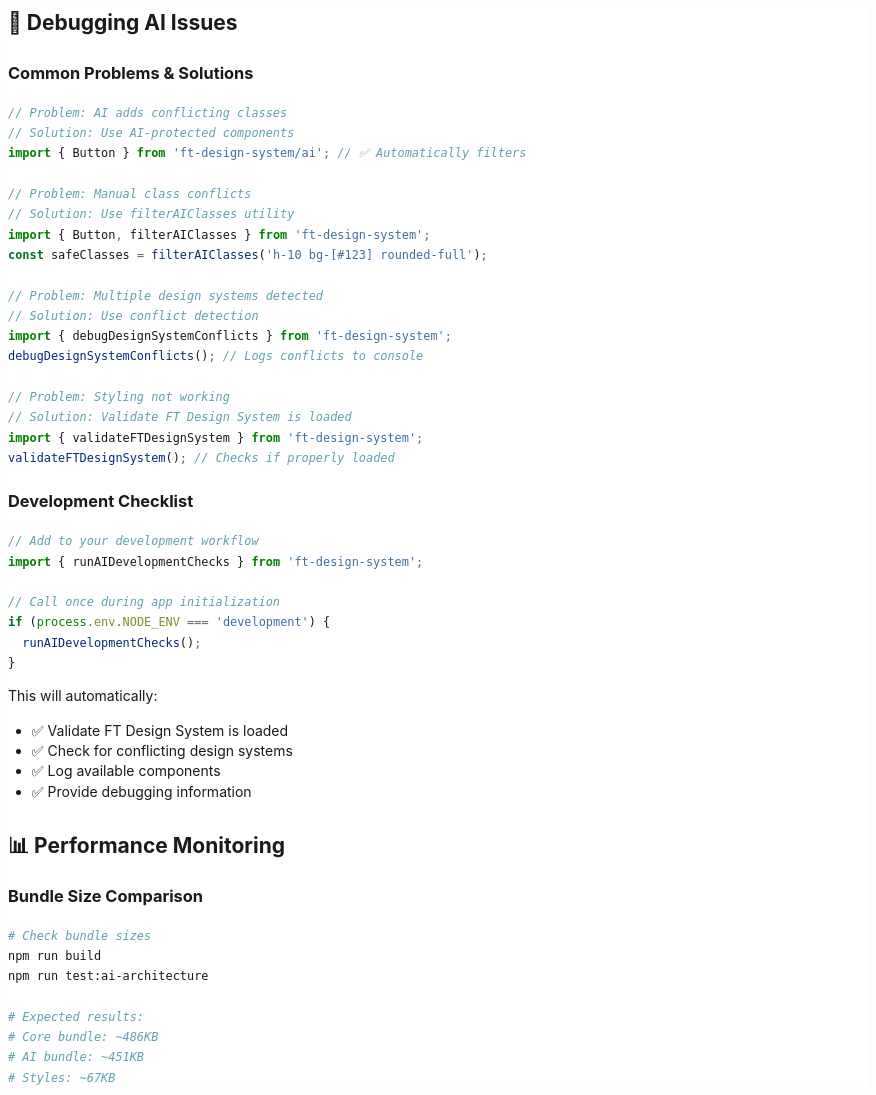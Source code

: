 ## 🔧 Debugging AI Issues

### Common Problems & Solutions

```typescript
// Problem: AI adds conflicting classes
// Solution: Use AI-protected components
import { Button } from 'ft-design-system/ai'; // ✅ Automatically filters

// Problem: Manual class conflicts
// Solution: Use filterAIClasses utility
import { Button, filterAIClasses } from 'ft-design-system';
const safeClasses = filterAIClasses('h-10 bg-[#123] rounded-full');

// Problem: Multiple design systems detected
// Solution: Use conflict detection
import { debugDesignSystemConflicts } from 'ft-design-system';
debugDesignSystemConflicts(); // Logs conflicts to console

// Problem: Styling not working
// Solution: Validate FT Design System is loaded
import { validateFTDesignSystem } from 'ft-design-system';
validateFTDesignSystem(); // Checks if properly loaded
```

### Development Checklist

```typescript
// Add to your development workflow
import { runAIDevelopmentChecks } from 'ft-design-system';

// Call once during app initialization
if (process.env.NODE_ENV === 'development') {
  runAIDevelopmentChecks();
}
```

This will automatically:
- ✅ Validate FT Design System is loaded
- ✅ Check for conflicting design systems
- ✅ Log available components
- ✅ Provide debugging information

## 📊 Performance Monitoring

### Bundle Size Comparison

```bash
# Check bundle sizes
npm run build
npm run test:ai-architecture

# Expected results:
# Core bundle: ~486KB
# AI bundle: ~451KB  
# Styles: ~67KB
```
